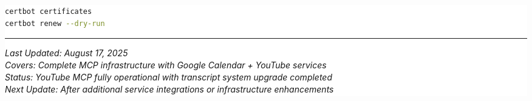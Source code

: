 ```bash
certbot certificates
certbot renew --dry-run
```

---

*Last Updated: August 17, 2025*  
*Covers: Complete MCP infrastructure with Google Calendar + YouTube services*  
*Status: YouTube MCP fully operational with transcript system upgrade completed*  
*Next Update: After additional service integrations or infrastructure enhancements*